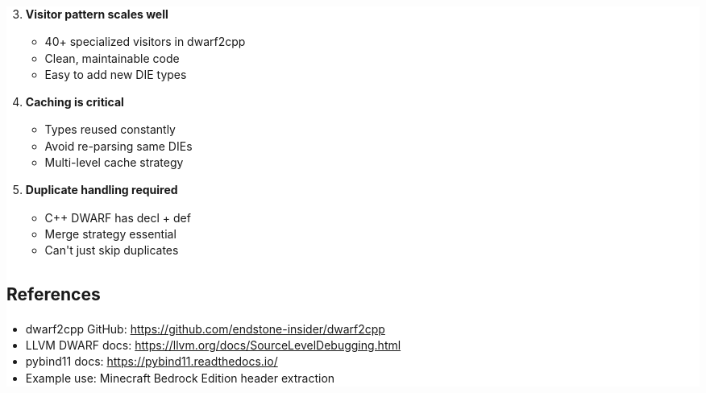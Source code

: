 3. **Visitor pattern scales well**
   - 40+ specialized visitors in dwarf2cpp
   - Clean, maintainable code
   - Easy to add new DIE types

4. **Caching is critical**
   - Types reused constantly
   - Avoid re-parsing same DIEs
   - Multi-level cache strategy

5. **Duplicate handling required**
   - C++ DWARF has decl + def
   - Merge strategy essential
   - Can't just skip duplicates

## References

- dwarf2cpp GitHub: https://github.com/endstone-insider/dwarf2cpp
- LLVM DWARF docs: https://llvm.org/docs/SourceLevelDebugging.html
- pybind11 docs: https://pybind11.readthedocs.io/
- Example use: Minecraft Bedrock Edition header extraction
